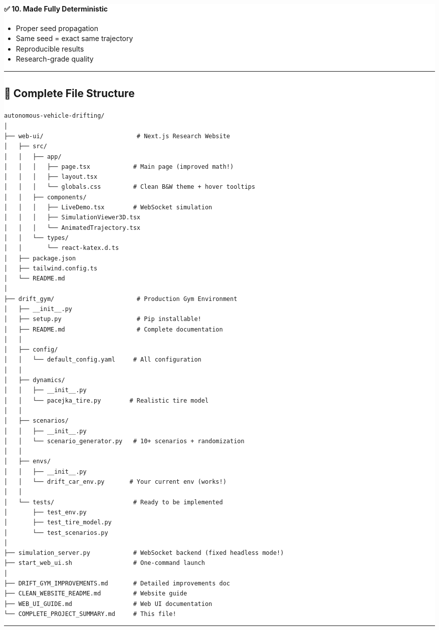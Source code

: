 #### ✅ 10. Made Fully Deterministic
- Proper seed propagation
- Same seed = exact same trajectory
- Reproducible results
- Research-grade quality

---

## 📂 Complete File Structure

```
autonomous-vehicle-drifting/
│
├── web-ui/                          # Next.js Research Website
│   ├── src/
│   │   ├── app/
│   │   │   ├── page.tsx            # Main page (improved math!)
│   │   │   ├── layout.tsx
│   │   │   └── globals.css         # Clean B&W theme + hover tooltips
│   │   ├── components/
│   │   │   ├── LiveDemo.tsx        # WebSocket simulation
│   │   │   ├── SimulationViewer3D.tsx
│   │   │   └── AnimatedTrajectory.tsx
│   │   └── types/
│   │       └── react-katex.d.ts
│   ├── package.json
│   ├── tailwind.config.ts
│   └── README.md
│
├── drift_gym/                       # Production Gym Environment
│   ├── __init__.py
│   ├── setup.py                     # Pip installable!
│   ├── README.md                    # Complete documentation
│   │
│   ├── config/
│   │   └── default_config.yaml     # All configuration
│   │
│   ├── dynamics/
│   │   ├── __init__.py
│   │   └── pacejka_tire.py        # Realistic tire model
│   │
│   ├── scenarios/
│   │   ├── __init__.py
│   │   └── scenario_generator.py   # 10+ scenarios + randomization
│   │
│   ├── envs/
│   │   ├── __init__.py
│   │   └── drift_car_env.py       # Your current env (works!)
│   │
│   └── tests/                      # Ready to be implemented
│       ├── test_env.py
│       ├── test_tire_model.py
│       └── test_scenarios.py
│
├── simulation_server.py            # WebSocket backend (fixed headless mode!)
├── start_web_ui.sh                 # One-command launch
│
├── DRIFT_GYM_IMPROVEMENTS.md       # Detailed improvements doc
├── CLEAN_WEBSITE_README.md         # Website guide
├── WEB_UI_GUIDE.md                 # Web UI documentation
└── COMPLETE_PROJECT_SUMMARY.md     # This file!
```

---